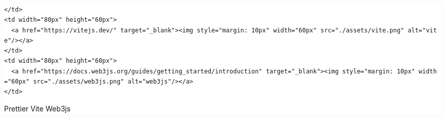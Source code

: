     </td>
    <td width="80px" height="60px">
      <a href="https://vitejs.dev/" target="_blank"><img style="margin: 10px" width="60px" src="./assets/vite.png" alt="vite"/></a>
    </td>
    <td width="80px" height="60px">
      <a href="https://docs.web3js.org/guides/getting_started/introduction" target="_blank"><img style="margin: 10px" width="60px" src="./assets/web3js.png" alt="web3js"/></a>
    </td>
  </tr>
  <tr align='center'>
    <td>Prettier</td>
    <td>Vite</td>
    <td>Web3js</td>
  </tr>
</table>

